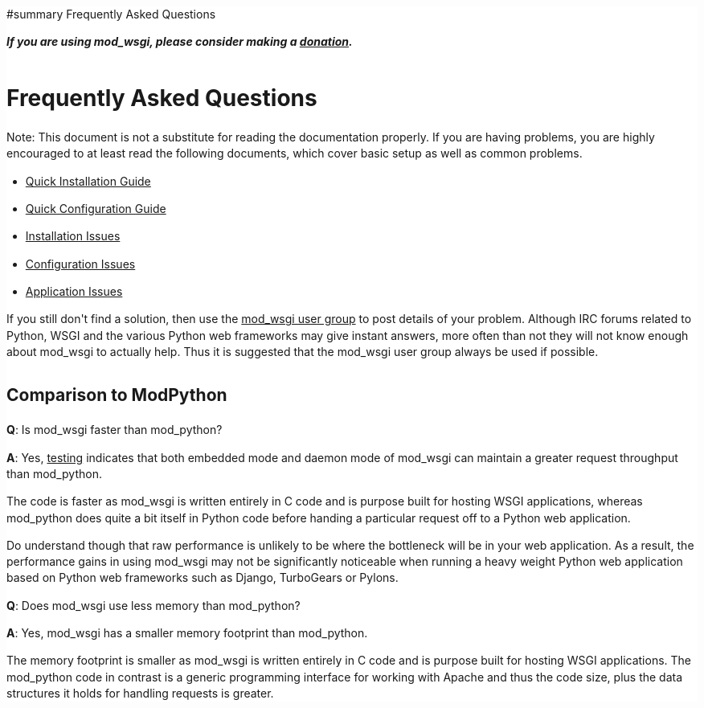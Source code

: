 ﻿#summary Frequently Asked Questions

_**If you are using mod\_wsgi, please consider making a
[donation](HowToContributeBack.md).**_

# Frequently Asked Questions #

Note: This document is not a substitute for reading the documentation
properly. If you are having problems, you are highly encouraged to at least
read the following documents, which cover basic setup as well as common
problems.

  * [Quick Installation Guide](QuickInstallationGuide.md)
  * [Quick Configuration Guide](QuickConfigurationGuide.md)

  * [Installation Issues](InstallationIssues.md)
  * [Configuration Issues](ConfigurationIssues.md)
  * [Application Issues](ApplicationIssues.md)

If you still don't find a solution, then use the
[mod\_wsgi user group](http://groups.google.com/group/modwsgi) to post details
of your problem. Although IRC forums related to Python, WSGI and the various
Python web frameworks may give instant answers, more often than not they will
not know enough about mod\_wsgi to actually help. Thus it is suggested that
the mod\_wsgi user group always be used if possible.

## Comparison to ModPython ##

**Q**: Is mod\_wsgi faster than mod\_python?

**A**: Yes, [testing](PerformanceEstimates.md) indicates that both embedded mode
and daemon mode of mod\_wsgi can maintain a greater request throughput than
mod\_python.

The code is faster as mod\_wsgi is written entirely in C code and is purpose
built for hosting WSGI applications, whereas mod\_python does quite a bit
itself in Python code before handing a particular request off to a Python
web application.

Do understand though that raw performance is unlikely to be where the
bottleneck will be in your web application. As a result, the performance
gains in using mod\_wsgi may not be significantly noticeable when running a
heavy weight Python web application based on Python web frameworks such as
Django, TurboGears or Pylons.

**Q**: Does mod\_wsgi use less memory than mod\_python?

**A**: Yes, mod\_wsgi has a smaller memory footprint than mod\_python.

The memory footprint is smaller as mod\_wsgi is written entirely in C code
and is purpose built for hosting WSGI applications. The mod\_python code in
contrast is a generic programming interface for working with Apache and
thus the code size, plus the data structures it holds for handling requests
is greater.
